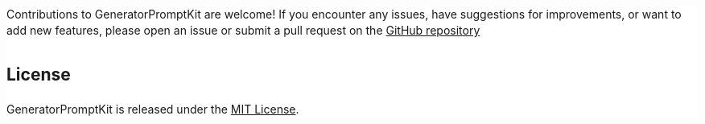 Contributions to GeneratorPromptKit are welcome! If you encounter any issues, have suggestions for improvements, or want to add new features, please open an issue or submit a pull request on the [GitHub repository](https://github.com/AmanPriyanshu/GeneratorPromptKit)

## License

GeneratorPromptKit is released under the [MIT License](/LICENSE).
